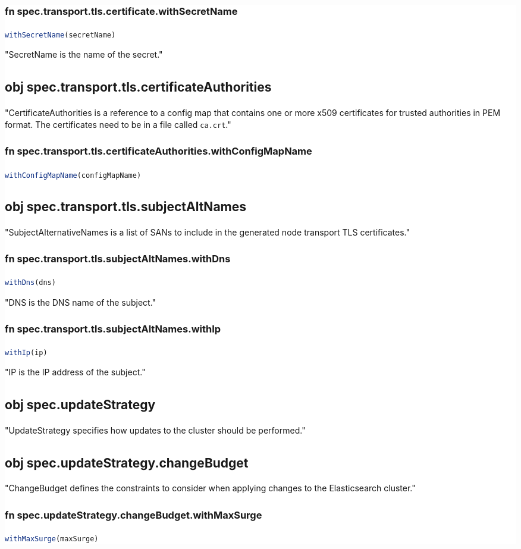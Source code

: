 ### fn spec.transport.tls.certificate.withSecretName

```ts
withSecretName(secretName)
```

"SecretName is the name of the secret."

## obj spec.transport.tls.certificateAuthorities

"CertificateAuthorities is a reference to a config map that contains one or more x509 certificates for trusted authorities in PEM format. The certificates need to be in a file called `ca.crt`."

### fn spec.transport.tls.certificateAuthorities.withConfigMapName

```ts
withConfigMapName(configMapName)
```



## obj spec.transport.tls.subjectAltNames

"SubjectAlternativeNames is a list of SANs to include in the generated node transport TLS certificates."

### fn spec.transport.tls.subjectAltNames.withDns

```ts
withDns(dns)
```

"DNS is the DNS name of the subject."

### fn spec.transport.tls.subjectAltNames.withIp

```ts
withIp(ip)
```

"IP is the IP address of the subject."

## obj spec.updateStrategy

"UpdateStrategy specifies how updates to the cluster should be performed."

## obj spec.updateStrategy.changeBudget

"ChangeBudget defines the constraints to consider when applying changes to the Elasticsearch cluster."

### fn spec.updateStrategy.changeBudget.withMaxSurge

```ts
withMaxSurge(maxSurge)
```
